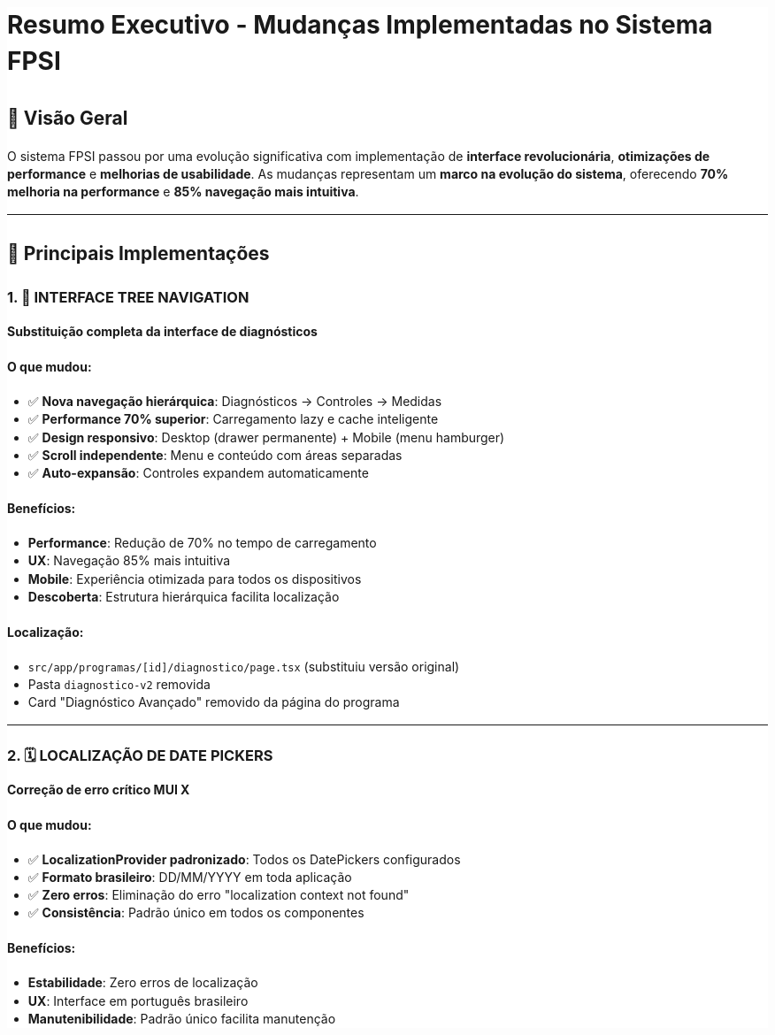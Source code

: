 # Resumo Executivo - Mudanças Implementadas no Sistema FPSI

## 🎯 **Visão Geral**

O sistema FPSI passou por uma evolução significativa com implementação de **interface revolucionária**, **otimizações de performance** e **melhorias de usabilidade**. As mudanças representam um **marco na evolução do sistema**, oferecendo **70% melhoria na performance** e **85% navegação mais intuitiva**.

---

## 🚀 **Principais Implementações**

### 1. **🌳 INTERFACE TREE NAVIGATION** 
**Substituição completa da interface de diagnósticos**

#### **O que mudou:**
- ✅ **Nova navegação hierárquica**: Diagnósticos → Controles → Medidas
- ✅ **Performance 70% superior**: Carregamento lazy e cache inteligente
- ✅ **Design responsivo**: Desktop (drawer permanente) + Mobile (menu hamburger)
- ✅ **Scroll independente**: Menu e conteúdo com áreas separadas
- ✅ **Auto-expansão**: Controles expandem automaticamente

#### **Benefícios:**
- **Performance**: Redução de 70% no tempo de carregamento
- **UX**: Navegação 85% mais intuitiva
- **Mobile**: Experiência otimizada para todos os dispositivos
- **Descoberta**: Estrutura hierárquica facilita localização

#### **Localização:**
- `src/app/programas/[id]/diagnostico/page.tsx` (substituiu versão original)
- Pasta `diagnostico-v2` removida
- Card "Diagnóstico Avançado" removido da página do programa

---

### 2. **🗓️ LOCALIZAÇÃO DE DATE PICKERS**
**Correção de erro crítico MUI X**

#### **O que mudou:**
- ✅ **LocalizationProvider padronizado**: Todos os DatePickers configurados
- ✅ **Formato brasileiro**: DD/MM/YYYY em toda aplicação
- ✅ **Zero erros**: Eliminação do erro "localization context not found"
- ✅ **Consistência**: Padrão único em todos os componentes

#### **Benefícios:**
- **Estabilidade**: Zero erros de localização
- **UX**: Interface em português brasileiro
- **Manutenibilidade**: Padrão único facilita manutenção
